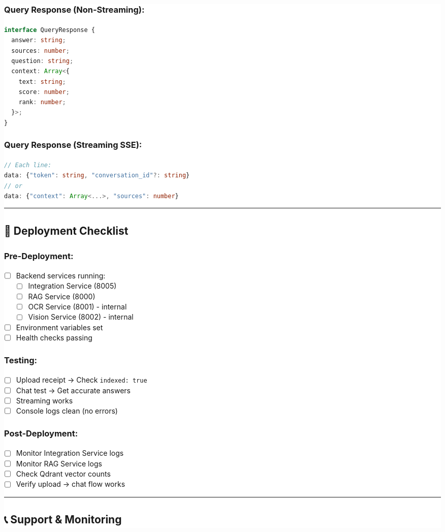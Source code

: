 ### **Query Response (Non-Streaming):**
```typescript
interface QueryResponse {
  answer: string;
  sources: number;
  question: string;
  context: Array<{
    text: string;
    score: number;
    rank: number;
  }>;
}
```

### **Query Response (Streaming SSE):**
```typescript
// Each line:
data: {"token": string, "conversation_id"?: string}
// or
data: {"context": Array<...>, "sources": number}
```

---

## 🚀 **Deployment Checklist**

### **Pre-Deployment:**
- [ ] Backend services running:
  - [ ] Integration Service (8005)
  - [ ] RAG Service (8000)
  - [ ] OCR Service (8001) - internal
  - [ ] Vision Service (8002) - internal
- [ ] Environment variables set
- [ ] Health checks passing

### **Testing:**
- [ ] Upload receipt → Check `indexed: true`
- [ ] Chat test → Get accurate answers
- [ ] Streaming works
- [ ] Console logs clean (no errors)

### **Post-Deployment:**
- [ ] Monitor Integration Service logs
- [ ] Monitor RAG Service logs
- [ ] Check Qdrant vector counts
- [ ] Verify upload → chat flow works

---

## 📞 **Support & Monitoring**
